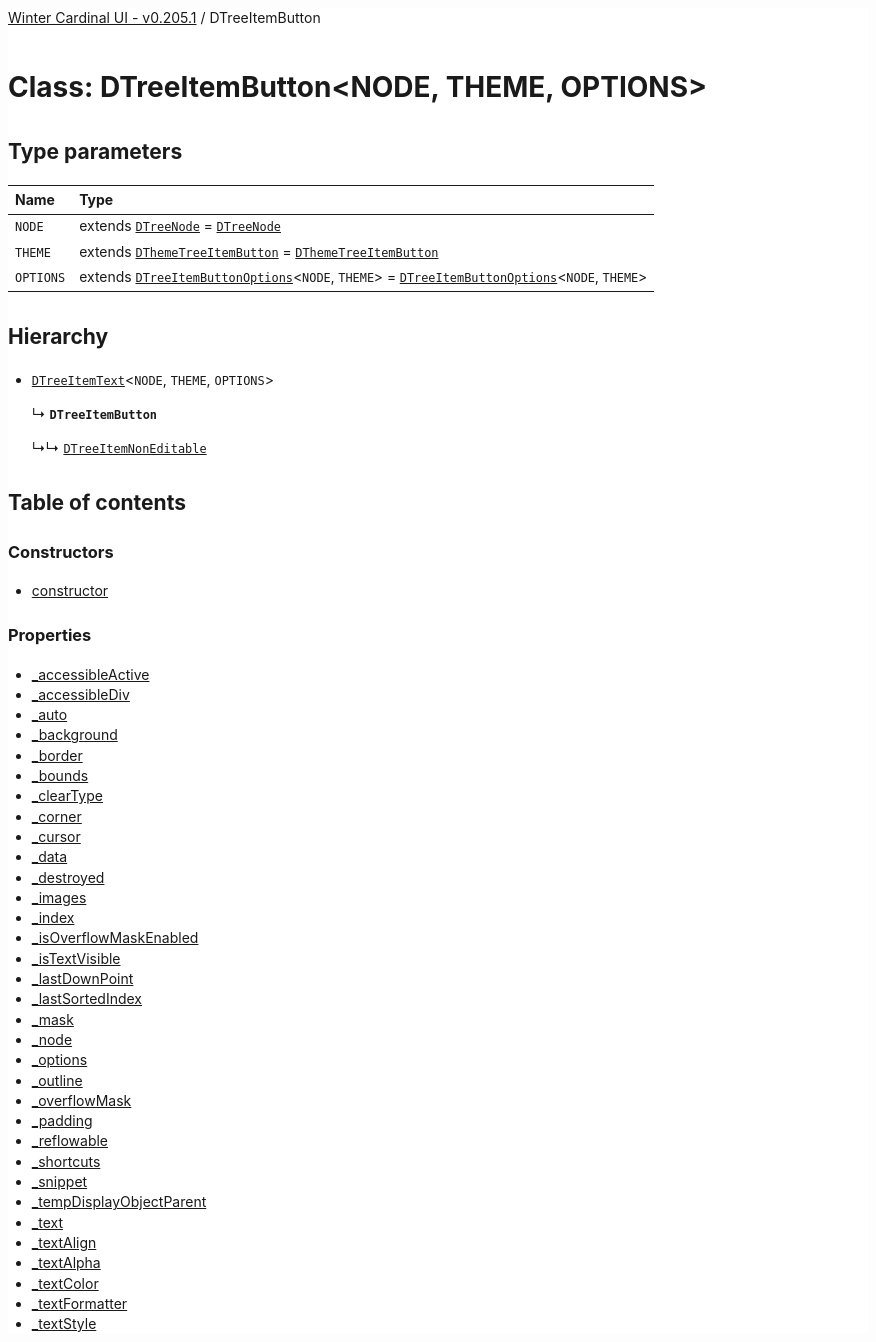 [Winter Cardinal UI - v0.205.1](../index.md) / DTreeItemButton

# Class: DTreeItemButton<NODE, THEME, OPTIONS\>

## Type parameters

| Name | Type |
| :------ | :------ |
| `NODE` | extends [`DTreeNode`](../interfaces/DTreeNode.md) = [`DTreeNode`](../interfaces/DTreeNode.md) |
| `THEME` | extends [`DThemeTreeItemButton`](../interfaces/DThemeTreeItemButton.md) = [`DThemeTreeItemButton`](../interfaces/DThemeTreeItemButton.md) |
| `OPTIONS` | extends [`DTreeItemButtonOptions`](../interfaces/DTreeItemButtonOptions.md)<`NODE`, `THEME`\> = [`DTreeItemButtonOptions`](../interfaces/DTreeItemButtonOptions.md)<`NODE`, `THEME`\> |

## Hierarchy

- [`DTreeItemText`](DTreeItemText.md)<`NODE`, `THEME`, `OPTIONS`\>

  ↳ **`DTreeItemButton`**

  ↳↳ [`DTreeItemNonEditable`](DTreeItemNonEditable.md)

## Table of contents

### Constructors

- [constructor](DTreeItemButton.md#constructor)

### Properties

- [\_accessibleActive](DTreeItemButton.md#_accessibleactive)
- [\_accessibleDiv](DTreeItemButton.md#_accessiblediv)
- [\_auto](DTreeItemButton.md#_auto)
- [\_background](DTreeItemButton.md#_background)
- [\_border](DTreeItemButton.md#_border)
- [\_bounds](DTreeItemButton.md#_bounds)
- [\_clearType](DTreeItemButton.md#_cleartype)
- [\_corner](DTreeItemButton.md#_corner)
- [\_cursor](DTreeItemButton.md#_cursor)
- [\_data](DTreeItemButton.md#_data)
- [\_destroyed](DTreeItemButton.md#_destroyed)
- [\_images](DTreeItemButton.md#_images)
- [\_index](DTreeItemButton.md#_index)
- [\_isOverflowMaskEnabled](DTreeItemButton.md#_isoverflowmaskenabled)
- [\_isTextVisible](DTreeItemButton.md#_istextvisible)
- [\_lastDownPoint](DTreeItemButton.md#_lastdownpoint)
- [\_lastSortedIndex](DTreeItemButton.md#_lastsortedindex)
- [\_mask](DTreeItemButton.md#_mask)
- [\_node](DTreeItemButton.md#_node)
- [\_options](DTreeItemButton.md#_options)
- [\_outline](DTreeItemButton.md#_outline)
- [\_overflowMask](DTreeItemButton.md#_overflowmask)
- [\_padding](DTreeItemButton.md#_padding)
- [\_reflowable](DTreeItemButton.md#_reflowable)
- [\_shortcuts](DTreeItemButton.md#_shortcuts)
- [\_snippet](DTreeItemButton.md#_snippet)
- [\_tempDisplayObjectParent](DTreeItemButton.md#_tempdisplayobjectparent)
- [\_text](DTreeItemButton.md#_text)
- [\_textAlign](DTreeItemButton.md#_textalign)
- [\_textAlpha](DTreeItemButton.md#_textalpha)
- [\_textColor](DTreeItemButton.md#_textcolor)
- [\_textFormatter](DTreeItemButton.md#_textformatter)
- [\_textStyle](DTreeItemButton.md#_textstyle)